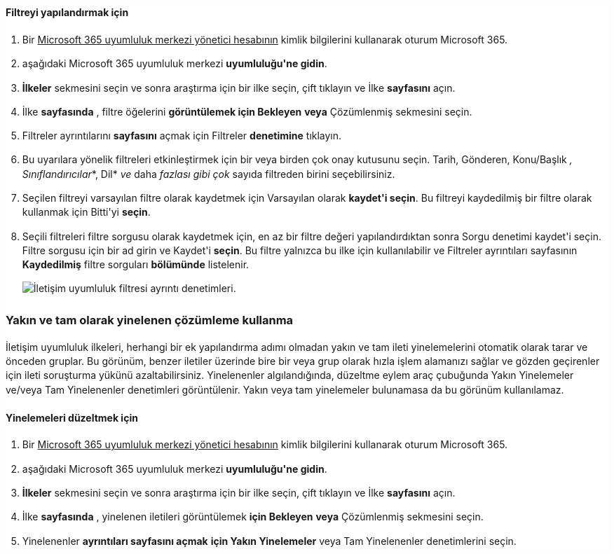 #### <a name="to-configure-a-filter"></a>Filtreyi yapılandırmak için

1. Bir [Microsoft 365 uyumluluk merkezi yönetici hesabının](https://compliance.microsoft.com) kimlik bilgilerini kullanarak oturum Microsoft 365.

2. aşağıdaki Microsoft 365 uyumluluk merkezi **uyumluluğu'ne gidin**.

3. **İlkeler** sekmesini seçin ve sonra araştırma için bir ilke seçin, çift tıklayın ve İlke **sayfasını** açın.

4. İlke **sayfasında** , filtre öğelerini **görüntülemek için Bekleyen** **veya** Çözümlenmiş sekmesini seçin.

5. Filtreler ayrıntılarını **sayfasını** açmak için Filtreler **denetimine** tıklayın.

6. Bu uyarılara yönelik filtreleri etkinleştirmek için bir veya birden çok onay kutusunu seçin. Tarih, Gönderen, Konu/Başlık *, Sınıflandırıcılar**, Dil* *ve* daha *fazlası gibi çok* sayıda filtreden birini seçebilirsiniz.

7. Seçilen filtreyi varsayılan filtre olarak kaydetmek için Varsayılan olarak **kaydet'i seçin**. Bu filtreyi kaydedilmiş bir filtre olarak kullanmak için Bitti'yi **seçin**.

8. Seçili filtreleri filtre sorgusu olarak kaydetmek için, en az bir filtre değeri yapılandırdıktan  sonra Sorgu denetimi kaydet'i seçin. Filtre sorgusu için bir ad girin ve Kaydet'i **seçin**. Bu filtre yalnızca bu ilke için kullanılabilir ve Filtreler ayrıntıları sayfasının **Kaydedilmiş** filtre sorguları **bölümünde** listelenir.

    ![İletişim uyumluluk filtresi ayrıntı denetimleri.](../media/communication-compliance-filter-detail-controls.png)

### <a name="using-near-and-exact-duplicate-analysis"></a>Yakın ve tam olarak yinelenen çözümleme kullanma

İletişim uyumluluk ilkeleri, herhangi bir ek yapılandırma adımı olmadan yakın ve tam ileti yinelemelerini otomatik olarak tarar ve önceden gruplar. Bu görünüm, benzer iletiler üzerinde bire bir veya grup olarak hızla işlem alamanızı sağlar ve gözden geçirenler için ileti soruşturma yükünü azaltabilirsiniz. Yinelenenler algılandığında, düzeltme eylem araç  çubuğunda Yakın Yinelemeler ve/veya  Tam Yinelenenler denetimleri görüntülenir. Yakın veya tam yinelemeler bulunamasa da bu görünüm kullanılamaz.

#### <a name="to-remediate-duplicates"></a>Yinelemeleri düzeltmek için

1. Bir [Microsoft 365 uyumluluk merkezi yönetici hesabının](https://compliance.microsoft.com) kimlik bilgilerini kullanarak oturum Microsoft 365.

2. aşağıdaki Microsoft 365 uyumluluk merkezi **uyumluluğu'ne gidin**.

3. **İlkeler** sekmesini seçin ve sonra araştırma için bir ilke seçin, çift tıklayın ve İlke **sayfasını** açın.

4. İlke **sayfasında** , yinelenen iletileri görüntülemek **için Bekleyen** **veya** Çözümlenmiş sekmesini seçin.

5. Yinelenenler **ayrıntıları sayfasını açmak** **için Yakın Yinelemeler** veya Tam Yinelenenler denetimlerini seçin.
